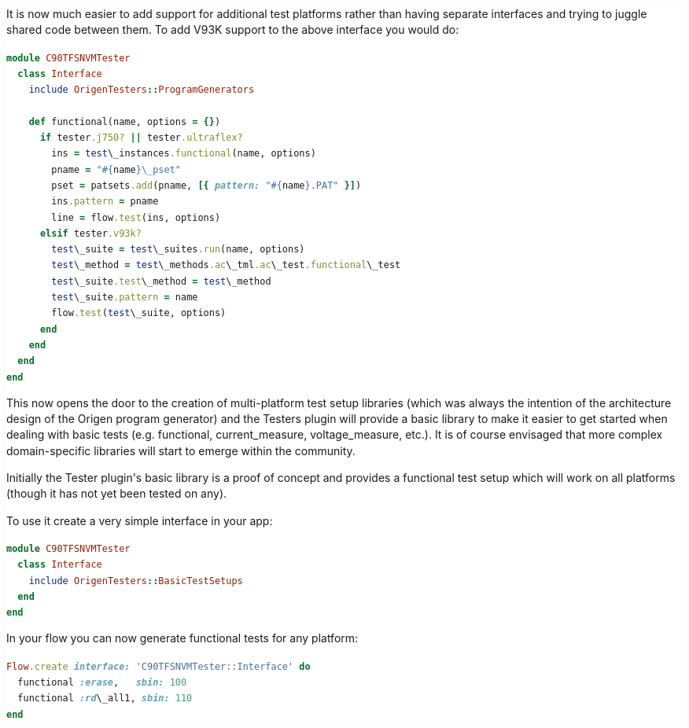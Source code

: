 It is now much easier to add support for additional test platforms rather than having separate
interfaces and trying to juggle shared code between them. To add V93K support to the above interface
you would do:

~~~ruby
module C90TFSNVMTester
  class Interface
    include OrigenTesters::ProgramGenerators

    def functional(name, options = {})
      if tester.j750? || tester.ultraflex?
        ins = test\_instances.functional(name, options)
        pname = "#{name}\_pset"
        pset = patsets.add(pname, [{ pattern: "#{name}.PAT" }])
        ins.pattern = pname
        line = flow.test(ins, options)
      elsif tester.v93k?
        test\_suite = test\_suites.run(name, options)
        test\_method = test\_methods.ac\_tml.ac\_test.functional\_test
        test\_suite.test\_method = test\_method
        test\_suite.pattern = name
        flow.test(test\_suite, options)
      end
    end
  end
end
~~~

This now opens the door to the creation of multi-platform test setup libraries (which was always
the intention of the architecture design of the Origen program generator) and the Testers plugin
will provide a basic library to make it easier to get started when dealing with basic tests 
(e.g. functional, current\_measure, voltage\_measure, etc.).
It is of course envisaged that more complex domain-specific libraries will start to emerge within
the community.

Initially the Tester plugin's basic library is a proof of concept and provides a functional test
setup which will work on all platforms (though it has not yet been tested on any).

To use it create a very simple interface in your app:

~~~ruby
module C90TFSNVMTester
  class Interface
    include OrigenTesters::BasicTestSetups
  end
end
~~~

In your flow you can now generate functional tests for any platform:

~~~ruby
Flow.create interface: 'C90TFSNVMTester::Interface' do
  functional :erase,   sbin: 100
  functional :rd\_all1, sbin: 110
end
~~~
